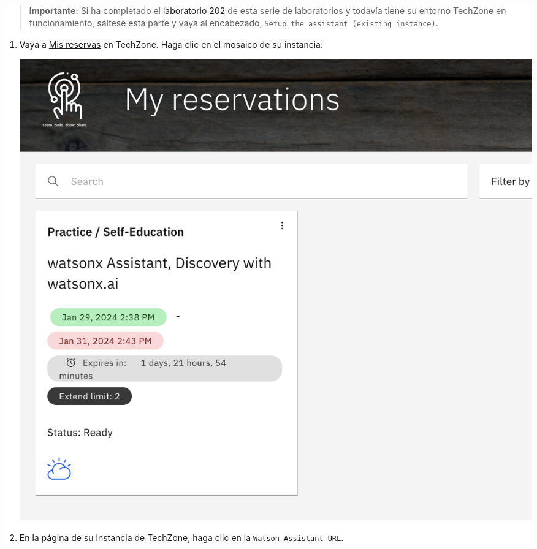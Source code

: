 > **Importante:** Si ha completado el [laboratorio 202](/watsonx/assistant/level-4/202) de esta serie de laboratorios y todavía tiene su entorno TechZone en funcionamiento, sáltese esta parte y vaya al encabezado, `Setup the assistant (existing instance)`.

1.  Vaya a [Mis reservas](https://techzone.ibm.com/my/reservations) en TechZone. Haga clic en el mosaico de su instancia:

    ![](../images/203/instance-tile.png)

2.  En la página de su instancia de TechZone, haga clic en la `Watson Assistant URL`.
